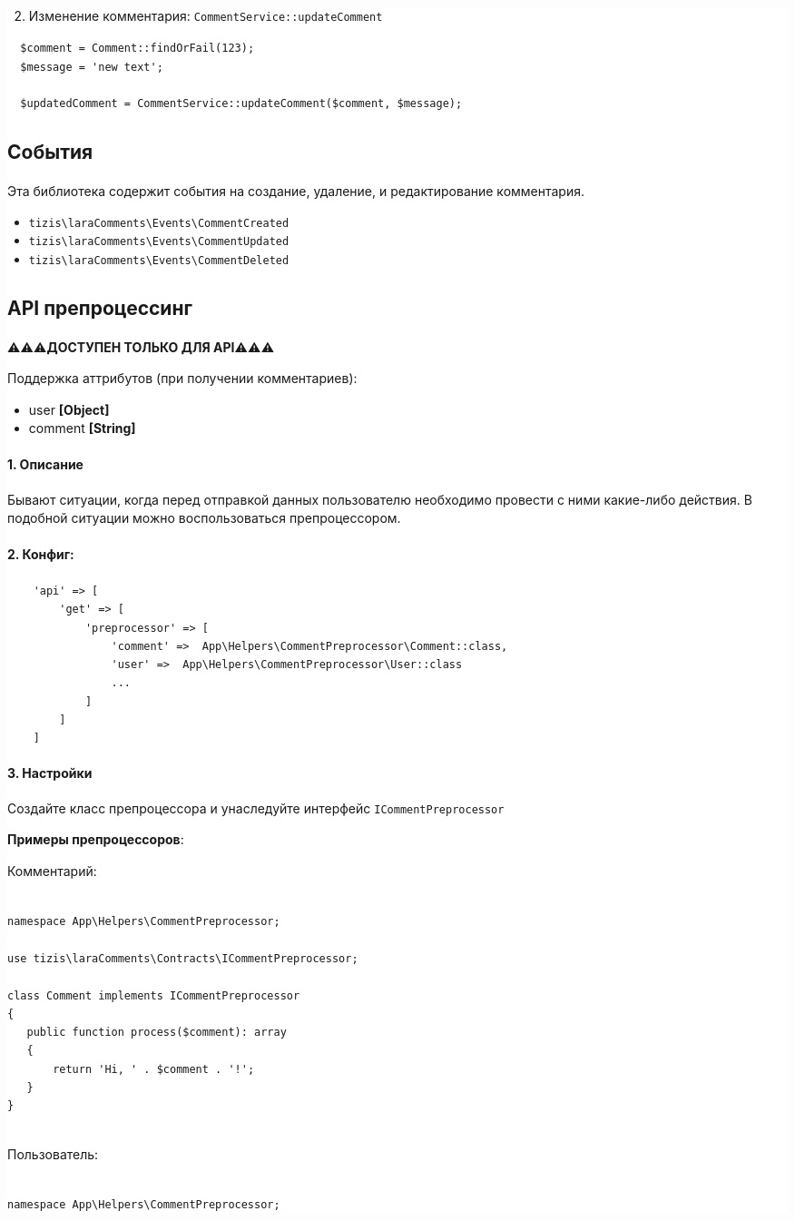 2. Изменение комментария: `CommentService::updateComment`
  ```
    $comment = Comment::findOrFail(123);
    $message = 'new text';
    
    $updatedComment = CommentService::updateComment($comment, $message);
```

## События        
Эта библиотека содержит события на создание, удаление, и редактирование комментария.

- `tizis\laraComments\Events\CommentCreated` 
- `tizis\laraComments\Events\CommentUpdated` 
- `tizis\laraComments\Events\CommentDeleted`

## API препроцессинг

⚠⚠⚠**ДОСТУПЕН ТОЛЬКО ДЛЯ API**⚠⚠⚠

Поддержка аттрибутов (при получении комментариев):
- user **[Object]**
- comment **[String]**

#### 1. Описание
Бывают ситуации, когда перед отправкой данных пользователю необходимо провести с ними какие-либо действия. В подобной ситуации можно воспользоваться препроцессором.

#### 2. Конфиг:
```
    'api' => [
        'get' => [
            'preprocessor' => [
                'comment' =>  App\Helpers\CommentPreprocessor\Comment::class,
                'user' =>  App\Helpers\CommentPreprocessor\User::class 
                ...
            ]
        ]
    ]
``` 

#### 3. Настройки  
Создайте класс препроцессора и унаследуйте интерфейс `ICommentPreprocessor`
 
 **Примеры препроцессоров**:
 
 Комментарий:
 ```
 
namespace App\Helpers\CommentPreprocessor;

use tizis\laraComments\Contracts\ICommentPreprocessor;

class Comment implements ICommentPreprocessor
{
    public function process($comment): array
    {
        return 'Hi, ' . $comment . '!';
    }
}
           
 ```        
 Пользователь:
  ```
  
 namespace App\Helpers\CommentPreprocessor;
 
  ```